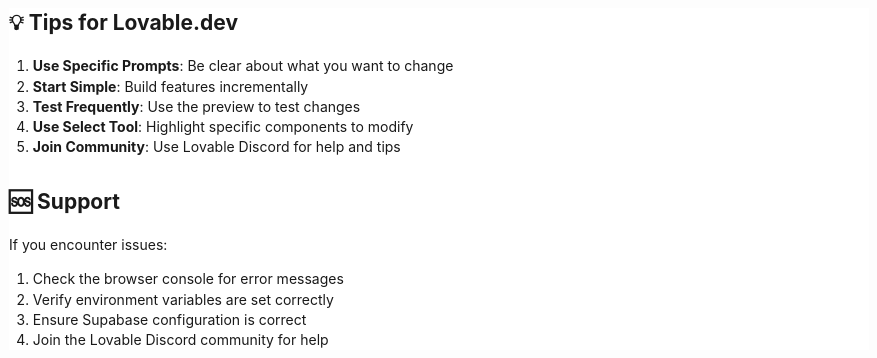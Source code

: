 ## 💡 Tips for Lovable.dev

1. **Use Specific Prompts**: Be clear about what you want to change
2. **Start Simple**: Build features incrementally
3. **Test Frequently**: Use the preview to test changes
4. **Use Select Tool**: Highlight specific components to modify
5. **Join Community**: Use Lovable Discord for help and tips

## 🆘 Support

If you encounter issues:
1. Check the browser console for error messages
2. Verify environment variables are set correctly
3. Ensure Supabase configuration is correct
4. Join the Lovable Discord community for help 